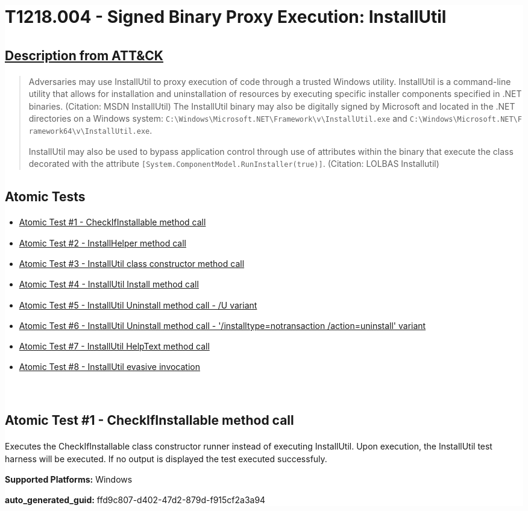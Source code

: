 # T1218.004 - Signed Binary Proxy Execution: InstallUtil

## [Description from ATT&CK](https://attack.mitre.org/techniques/T1218/004)

<blockquote>Adversaries may use InstallUtil to proxy execution of code through a trusted Windows utility. InstallUtil is a command-line utility that allows for installation and uninstallation of resources by executing specific installer components specified in .NET binaries. (Citation: MSDN InstallUtil) The InstallUtil binary may also be digitally signed by Microsoft and located in the .NET directories on a Windows system: <code>C:\Windows\Microsoft.NET\Framework\v<version>\InstallUtil.exe</code> and <code>C:\Windows\Microsoft.NET\Framework64\v<version>\InstallUtil.exe</code>.

InstallUtil may also be used to bypass application control through use of attributes within the binary that execute the class decorated with the attribute <code>[System.ComponentModel.RunInstaller(true)]</code>. (Citation: LOLBAS Installutil)</blockquote>

## Atomic Tests

- [Atomic Test #1 - CheckIfInstallable method call](#atomic-test-1---checkifinstallable-method-call)

- [Atomic Test #2 - InstallHelper method call](#atomic-test-2---installhelper-method-call)

- [Atomic Test #3 - InstallUtil class constructor method call](#atomic-test-3---installutil-class-constructor-method-call)

- [Atomic Test #4 - InstallUtil Install method call](#atomic-test-4---installutil-install-method-call)

- [Atomic Test #5 - InstallUtil Uninstall method call - /U variant](#atomic-test-5---installutil-uninstall-method-call---u-variant)

- [Atomic Test #6 - InstallUtil Uninstall method call - '/installtype=notransaction /action=uninstall' variant](#atomic-test-6---installutil-uninstall-method-call---installtypenotransaction-actionuninstall-variant)

- [Atomic Test #7 - InstallUtil HelpText method call](#atomic-test-7---installutil-helptext-method-call)

- [Atomic Test #8 - InstallUtil evasive invocation](#atomic-test-8---installutil-evasive-invocation)

<br/>

## Atomic Test #1 - CheckIfInstallable method call

Executes the CheckIfInstallable class constructor runner instead of executing InstallUtil. Upon execution, the InstallUtil test harness will be executed.
If no output is displayed the test executed successfuly.

**Supported Platforms:** Windows

**auto_generated_guid:** ffd9c807-d402-47d2-879d-f915cf2a3a94
